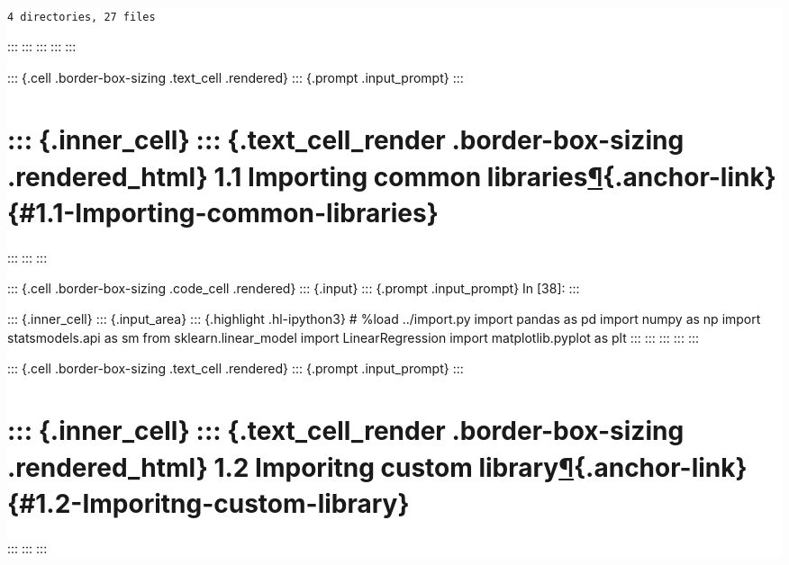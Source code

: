     4 directories, 27 files
:::
:::
:::
:::
:::

::: {.cell .border-box-sizing .text_cell .rendered}
::: {.prompt .input_prompt}
:::

::: {.inner_cell}
::: {.text_cell_render .border-box-sizing .rendered_html}
1.1 Importing common libraries[¶](#1.1-Importing-common-libraries){.anchor-link} {#1.1-Importing-common-libraries}
================================================================================
:::
:::
:::

::: {.cell .border-box-sizing .code_cell .rendered}
::: {.input}
::: {.prompt .input_prompt}
In \[38\]:
:::

::: {.inner_cell}
::: {.input_area}
::: {.highlight .hl-ipython3}
    # %load ../import.py
    import pandas as pd
    import numpy as np
    import statsmodels.api as sm
    from sklearn.linear_model import LinearRegression
    import matplotlib.pyplot as plt
:::
:::
:::
:::
:::

::: {.cell .border-box-sizing .text_cell .rendered}
::: {.prompt .input_prompt}
:::

::: {.inner_cell}
::: {.text_cell_render .border-box-sizing .rendered_html}
1.2 Imporitng custom library[¶](#1.2-Imporitng-custom-library){.anchor-link} {#1.2-Imporitng-custom-library}
============================================================================
:::
:::
:::
